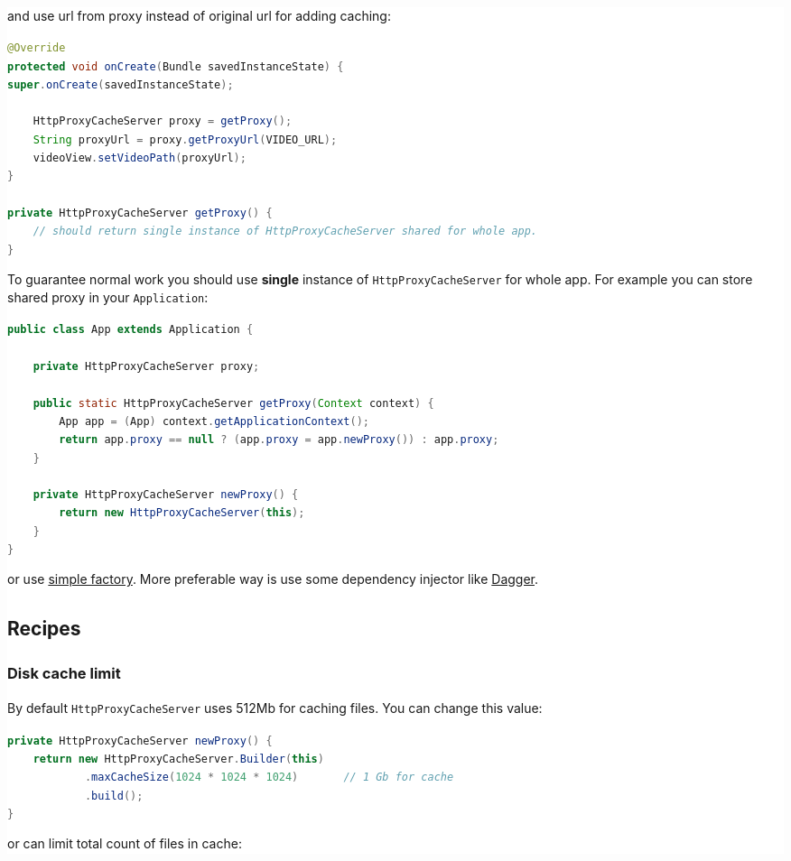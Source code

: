 and use url from proxy instead of original url for adding caching:

```java
@Override
protected void onCreate(Bundle savedInstanceState) {
super.onCreate(savedInstanceState);

    HttpProxyCacheServer proxy = getProxy();
    String proxyUrl = proxy.getProxyUrl(VIDEO_URL);
    videoView.setVideoPath(proxyUrl);
}

private HttpProxyCacheServer getProxy() {
    // should return single instance of HttpProxyCacheServer shared for whole app.
}
```

To guarantee normal work you should use **single** instance of `HttpProxyCacheServer` for whole app.
For example you can store shared proxy in your `Application`:

```java
public class App extends Application {

    private HttpProxyCacheServer proxy;

    public static HttpProxyCacheServer getProxy(Context context) {
        App app = (App) context.getApplicationContext();
        return app.proxy == null ? (app.proxy = app.newProxy()) : app.proxy;
    }

    private HttpProxyCacheServer newProxy() {
        return new HttpProxyCacheServer(this);
    }
}
```

or use [simple factory](http://pastebin.com/s2fafSYS).
More preferable way is use some dependency injector like [Dagger](http://square.github.io/dagger/).

## Recipes
### Disk cache limit
By default `HttpProxyCacheServer` uses 512Mb for caching files. You can change this value:

```java
private HttpProxyCacheServer newProxy() {
    return new HttpProxyCacheServer.Builder(this)
            .maxCacheSize(1024 * 1024 * 1024)       // 1 Gb for cache
            .build();
}
```    

or can limit total count of files in cache: 
